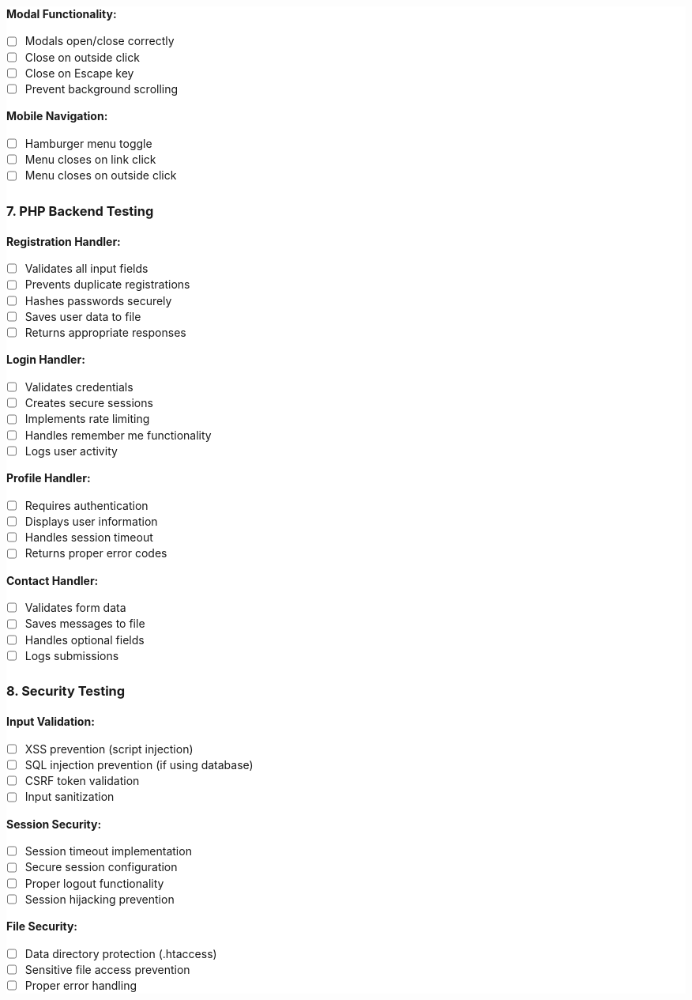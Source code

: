 **Modal Functionality:**
- [ ] Modals open/close correctly
- [ ] Close on outside click
- [ ] Close on Escape key
- [ ] Prevent background scrolling

**Mobile Navigation:**
- [ ] Hamburger menu toggle
- [ ] Menu closes on link click
- [ ] Menu closes on outside click

### 7. PHP Backend Testing

**Registration Handler:**
- [ ] Validates all input fields
- [ ] Prevents duplicate registrations
- [ ] Hashes passwords securely
- [ ] Saves user data to file
- [ ] Returns appropriate responses

**Login Handler:**
- [ ] Validates credentials
- [ ] Creates secure sessions
- [ ] Implements rate limiting
- [ ] Handles remember me functionality
- [ ] Logs user activity

**Profile Handler:**
- [ ] Requires authentication
- [ ] Displays user information
- [ ] Handles session timeout
- [ ] Returns proper error codes

**Contact Handler:**
- [ ] Validates form data
- [ ] Saves messages to file
- [ ] Handles optional fields
- [ ] Logs submissions

### 8. Security Testing

**Input Validation:**
- [ ] XSS prevention (script injection)
- [ ] SQL injection prevention (if using database)
- [ ] CSRF token validation
- [ ] Input sanitization

**Session Security:**
- [ ] Session timeout implementation
- [ ] Secure session configuration
- [ ] Proper logout functionality
- [ ] Session hijacking prevention

**File Security:**
- [ ] Data directory protection (.htaccess)
- [ ] Sensitive file access prevention
- [ ] Proper error handling
